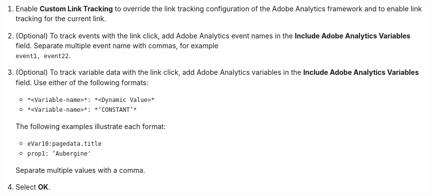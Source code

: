 1. Enable **Custom Link Tracking** to override the link tracking configuration of the Adobe Analytics framework and to enable link tracking for the current link.  

1. (Optional) To track events with the link click, add Adobe Analytics event names in the **Include Adobe Analytics Variables** field. Separate multiple event name with commas, for example  
   `event1, event22`.
1. (Optional) To track variable data with the link click, add Adobe Analytics variables in the **Include Adobe Analytics Variables** field. Use either of the following formats:

    * `*<Variable-name>*: *<Dynamic Value>*`
    * `*<Variable-name>*: *‘CONSTANT’*`

   The following examples illustrate each format:

    * `eVar10:pagedata.title`
    * `prop1: ‘Aubergine'`

   Separate multiple values with a comma.

1. Select **OK**.

